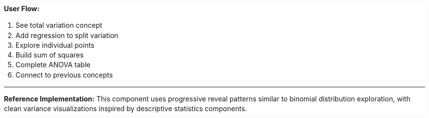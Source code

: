**User Flow:**
1. See total variation concept
2. Add regression to split variation
3. Explore individual points
4. Build sum of squares
5. Complete ANOVA table
6. Connect to previous concepts

---

**Reference Implementation:** This component uses progressive reveal patterns similar to binomial distribution exploration, with clean variance visualizations inspired by descriptive statistics components.